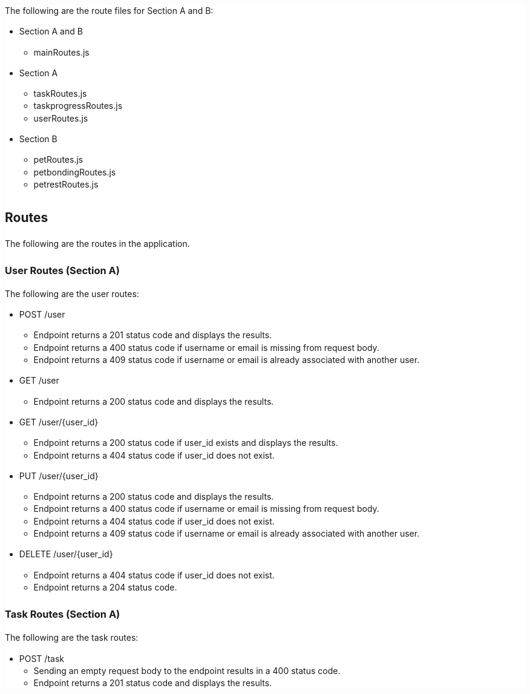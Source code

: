 The following are the route files for Section A and B:

- Section A and B
  - mainRoutes.js

- Section A
  - taskRoutes.js
  - taskprogressRoutes.js 
  - userRoutes.js

- Section B
  - petRoutes.js
  - petbondingRoutes.js
  - petrestRoutes.js

## Routes

The following are the routes in the application.

### User Routes (Section A)

The following are the user routes:

- POST /user  
  - Endpoint returns a 201 status code and displays the results.
  - Endpoint returns a 400 status code if username or email is missing from request body.
  - Endpoint returns a 409 status code if username or email is already associated with another user.

- GET /user
  - Endpoint returns a 200 status code and displays the results.

- GET /user/{user_id}
  - Endpoint returns a 200 status code if user_id exists and displays the 
    results.
  - Endpoint returns a 404 status code if user_id does not exist.
  
- PUT /user/{user_id}
  - Endpoint returns a 200 status code and displays the results.
  - Endpoint returns a 400 status code if username or email is missing 
    from request body.
  - Endpoint returns a 404 status code if user_id does not exist.
  - Endpoint returns a 409 status code if username or email is already 
    associated with another user.
  
- DELETE /user/{user_id}
  - Endpoint returns a 404 status code if user_id does not exist.
  - Endpoint returns a 204 status code.


### Task Routes (Section A)

The following are the task routes:

- POST /task
  - Sending an empty request body to the endpoint results in a 400 status 
    code.
  - Endpoint returns a 201 status code and displays the results.
